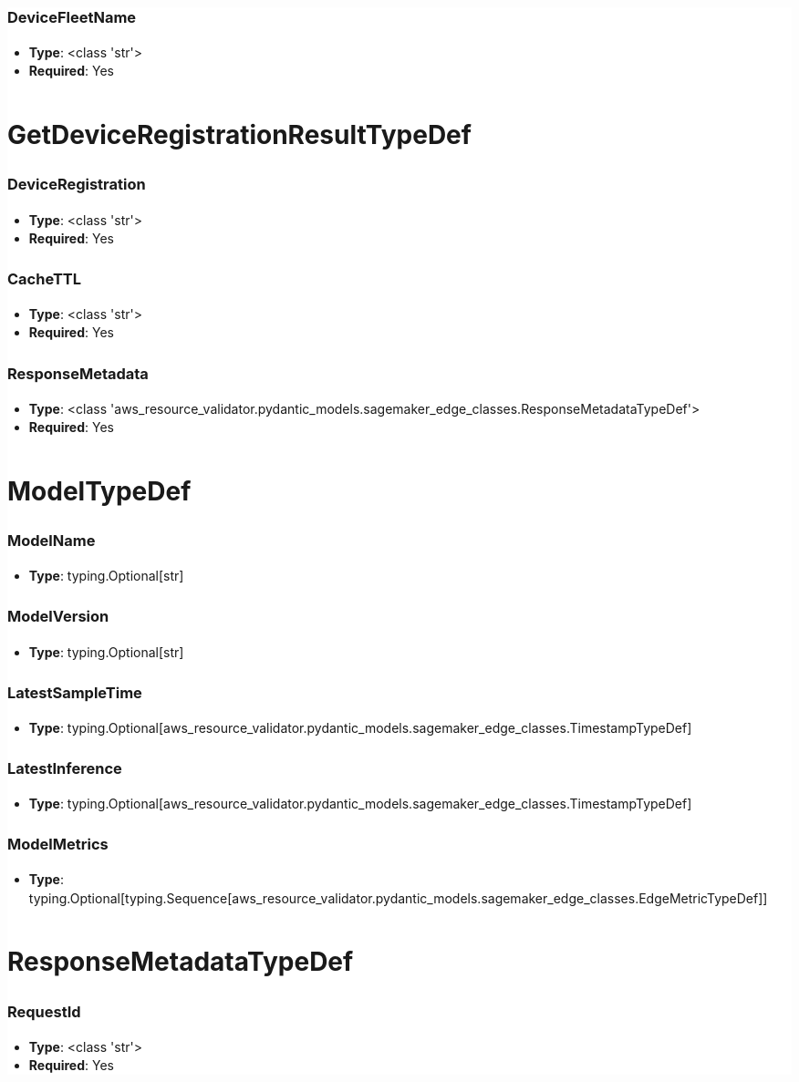 ### DeviceFleetName
- **Type**: <class 'str'>
- **Required**: Yes


# GetDeviceRegistrationResultTypeDef

### DeviceRegistration
- **Type**: <class 'str'>
- **Required**: Yes

### CacheTTL
- **Type**: <class 'str'>
- **Required**: Yes

### ResponseMetadata
- **Type**: <class 'aws_resource_validator.pydantic_models.sagemaker_edge_classes.ResponseMetadataTypeDef'>
- **Required**: Yes


# ModelTypeDef

### ModelName
- **Type**: typing.Optional[str]

### ModelVersion
- **Type**: typing.Optional[str]

### LatestSampleTime
- **Type**: typing.Optional[aws_resource_validator.pydantic_models.sagemaker_edge_classes.TimestampTypeDef]

### LatestInference
- **Type**: typing.Optional[aws_resource_validator.pydantic_models.sagemaker_edge_classes.TimestampTypeDef]

### ModelMetrics
- **Type**: typing.Optional[typing.Sequence[aws_resource_validator.pydantic_models.sagemaker_edge_classes.EdgeMetricTypeDef]]


# ResponseMetadataTypeDef

### RequestId
- **Type**: <class 'str'>
- **Required**: Yes
